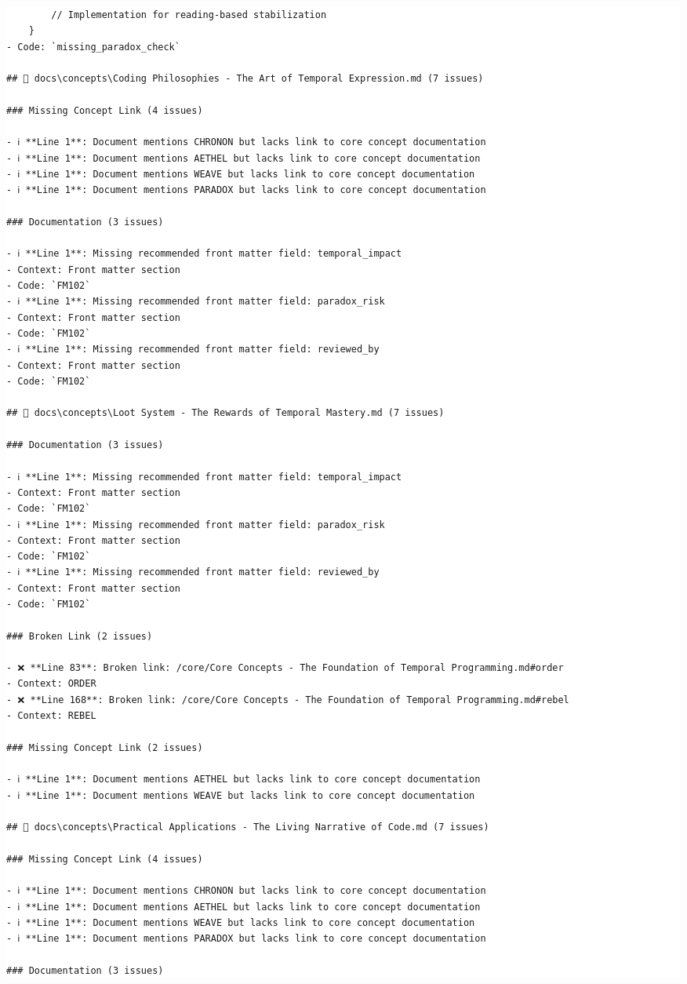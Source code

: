   ```chronoscript
          // Implementation for reading-based stabilization
      }
  - Code: `missing_paradox_check`

## 📄 docs\concepts\Coding Philosophies - The Art of Temporal Expression.md (7 issues)

### Missing Concept Link (4 issues)

- ℹ️ **Line 1**: Document mentions CHRONON but lacks link to core concept documentation
- ℹ️ **Line 1**: Document mentions AETHEL but lacks link to core concept documentation
- ℹ️ **Line 1**: Document mentions WEAVE but lacks link to core concept documentation
- ℹ️ **Line 1**: Document mentions PARADOX but lacks link to core concept documentation

### Documentation (3 issues)

- ℹ️ **Line 1**: Missing recommended front matter field: temporal_impact
  - Context: Front matter section
  - Code: `FM102`
- ℹ️ **Line 1**: Missing recommended front matter field: paradox_risk
  - Context: Front matter section
  - Code: `FM102`
- ℹ️ **Line 1**: Missing recommended front matter field: reviewed_by
  - Context: Front matter section
  - Code: `FM102`

## 📄 docs\concepts\Loot System - The Rewards of Temporal Mastery.md (7 issues)

### Documentation (3 issues)

- ℹ️ **Line 1**: Missing recommended front matter field: temporal_impact
  - Context: Front matter section
  - Code: `FM102`
- ℹ️ **Line 1**: Missing recommended front matter field: paradox_risk
  - Context: Front matter section
  - Code: `FM102`
- ℹ️ **Line 1**: Missing recommended front matter field: reviewed_by
  - Context: Front matter section
  - Code: `FM102`

### Broken Link (2 issues)

- ❌ **Line 83**: Broken link: /core/Core Concepts - The Foundation of Temporal Programming.md#order
  - Context: ORDER
- ❌ **Line 168**: Broken link: /core/Core Concepts - The Foundation of Temporal Programming.md#rebel
  - Context: REBEL

### Missing Concept Link (2 issues)

- ℹ️ **Line 1**: Document mentions AETHEL but lacks link to core concept documentation
- ℹ️ **Line 1**: Document mentions WEAVE but lacks link to core concept documentation

## 📄 docs\concepts\Practical Applications - The Living Narrative of Code.md (7 issues)

### Missing Concept Link (4 issues)

- ℹ️ **Line 1**: Document mentions CHRONON but lacks link to core concept documentation
- ℹ️ **Line 1**: Document mentions AETHEL but lacks link to core concept documentation
- ℹ️ **Line 1**: Document mentions WEAVE but lacks link to core concept documentation
- ℹ️ **Line 1**: Document mentions PARADOX but lacks link to core concept documentation

### Documentation (3 issues)

  ```